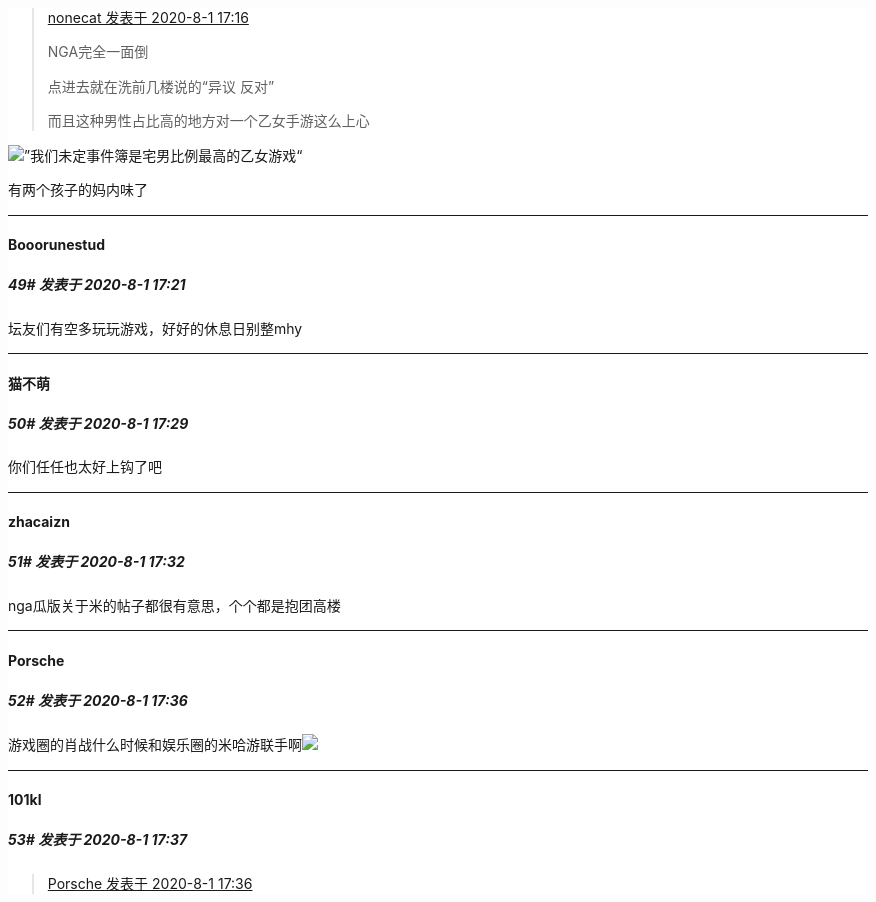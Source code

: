 
<blockquote><a href="httphttps://bbs.saraba1st.com/2b/forum.php?mod=redirect&amp;goto=findpost&amp;pid=48284496&amp;ptid=1952593" target="_blank">nonecat 发表于 2020-8-1 17:16</a>

NGA完全一面倒

点进去就在洗前几楼说的“异议 反对”

而且这种男性占比高的地方对一个乙女手游这么上心</blockquote>
<img src="https://static.saraba1st.com/image/smiley/face2017/065.png" referrerpolicy="no-referrer">”我们未定事件簿是宅男比例最高的乙女游戏“

有两个孩子的妈内味了


-----

####  Booorunestud  
##### 49#       发表于 2020-8-1 17:21


坛友们有空多玩玩游戏，好好的休息日别整mhy


-----

####  猫不萌  
##### 50#       发表于 2020-8-1 17:29


你们任任也太好上钩了吧


-----

####  zhacaizn  
##### 51#       发表于 2020-8-1 17:32


nga瓜版关于米的帖子都很有意思，个个都是抱团高楼


-----

####  Porsche  
##### 52#       发表于 2020-8-1 17:36


游戏圈的肖战什么时候和娱乐圈的米哈游联手啊<img src="https://static.saraba1st.com/image/smiley/face2017/044.png" referrerpolicy="no-referrer">


-----

####  101kl  
##### 53#       发表于 2020-8-1 17:37


<blockquote><a href="httphttps://bbs.saraba1st.com/2b/forum.php?mod=redirect&amp;goto=findpost&amp;pid=48284669&amp;ptid=1952593" target="_blank">Porsche 发表于 2020-8-1 17:36</a>
